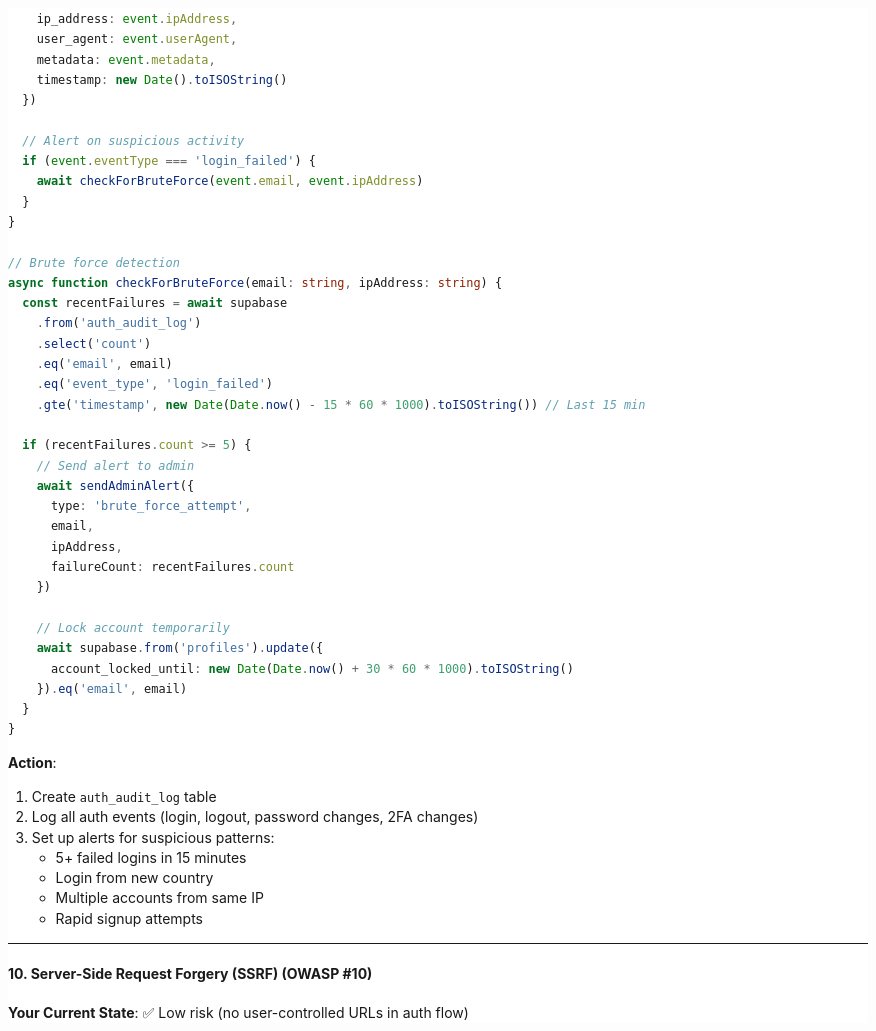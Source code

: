 ```typescript
    ip_address: event.ipAddress,
    user_agent: event.userAgent,
    metadata: event.metadata,
    timestamp: new Date().toISOString()
  })

  // Alert on suspicious activity
  if (event.eventType === 'login_failed') {
    await checkForBruteForce(event.email, event.ipAddress)
  }
}

// Brute force detection
async function checkForBruteForce(email: string, ipAddress: string) {
  const recentFailures = await supabase
    .from('auth_audit_log')
    .select('count')
    .eq('email', email)
    .eq('event_type', 'login_failed')
    .gte('timestamp', new Date(Date.now() - 15 * 60 * 1000).toISOString()) // Last 15 min

  if (recentFailures.count >= 5) {
    // Send alert to admin
    await sendAdminAlert({
      type: 'brute_force_attempt',
      email,
      ipAddress,
      failureCount: recentFailures.count
    })

    // Lock account temporarily
    await supabase.from('profiles').update({
      account_locked_until: new Date(Date.now() + 30 * 60 * 1000).toISOString()
    }).eq('email', email)
  }
}
```

**Action**:
1. Create `auth_audit_log` table
2. Log all auth events (login, logout, password changes, 2FA changes)
3. Set up alerts for suspicious patterns:
   - 5+ failed logins in 15 minutes
   - Login from new country
   - Multiple accounts from same IP
   - Rapid signup attempts

---

#### 10. **Server-Side Request Forgery (SSRF)** (OWASP #10)

**Your Current State**: ✅ Low risk (no user-controlled URLs in auth flow)
